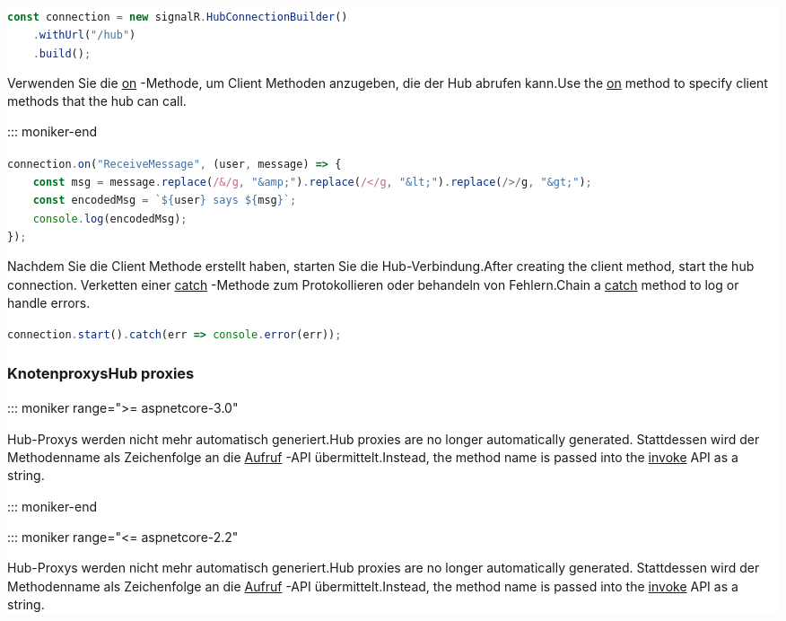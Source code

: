 ```javascript
const connection = new signalR.HubConnectionBuilder()
    .withUrl("/hub")
    .build();
```

<span data-ttu-id="59913-216">Verwenden Sie die [on](/javascript/api/@aspnet/signalr/HubConnection#on) -Methode, um Client Methoden anzugeben, die der Hub abrufen kann.</span><span class="sxs-lookup"><span data-stu-id="59913-216">Use the [on](/javascript/api/@aspnet/signalr/HubConnection#on) method to specify client methods that the hub can call.</span></span>

::: moniker-end

```javascript
connection.on("ReceiveMessage", (user, message) => {
    const msg = message.replace(/&/g, "&amp;").replace(/</g, "&lt;").replace(/>/g, "&gt;");
    const encodedMsg = `${user} says ${msg}`;
    console.log(encodedMsg);
});
```

<span data-ttu-id="59913-217">Nachdem Sie die Client Methode erstellt haben, starten Sie die Hub-Verbindung.</span><span class="sxs-lookup"><span data-stu-id="59913-217">After creating the client method, start the hub connection.</span></span> <span data-ttu-id="59913-218">Verketten einer [catch](https://developer.mozilla.org/docs/Web/JavaScript/Reference/Global_Objects/Promise/catch) -Methode zum Protokollieren oder behandeln von Fehlern.</span><span class="sxs-lookup"><span data-stu-id="59913-218">Chain a [catch](https://developer.mozilla.org/docs/Web/JavaScript/Reference/Global_Objects/Promise/catch) method to log or handle errors.</span></span>

```javascript
connection.start().catch(err => console.error(err));
```

### <a name="hub-proxies"></a><span data-ttu-id="59913-219">Knotenproxys</span><span class="sxs-lookup"><span data-stu-id="59913-219">Hub proxies</span></span>

::: moniker range=">= aspnetcore-3.0"

<span data-ttu-id="59913-220">Hub-Proxys werden nicht mehr automatisch generiert.</span><span class="sxs-lookup"><span data-stu-id="59913-220">Hub proxies are no longer automatically generated.</span></span> <span data-ttu-id="59913-221">Stattdessen wird der Methodenname als Zeichenfolge an die [Aufruf](/javascript/api/@microsoft/signalr/hubconnection#invoke) -API übermittelt.</span><span class="sxs-lookup"><span data-stu-id="59913-221">Instead, the method name is passed into the [invoke](/javascript/api/@microsoft/signalr/hubconnection#invoke) API as a string.</span></span>

::: moniker-end

::: moniker range="<= aspnetcore-2.2"

<span data-ttu-id="59913-222">Hub-Proxys werden nicht mehr automatisch generiert.</span><span class="sxs-lookup"><span data-stu-id="59913-222">Hub proxies are no longer automatically generated.</span></span> <span data-ttu-id="59913-223">Stattdessen wird der Methodenname als Zeichenfolge an die [Aufruf](/javascript/api/@aspnet/signalr/hubconnection#invoke) -API übermittelt.</span><span class="sxs-lookup"><span data-stu-id="59913-223">Instead, the method name is passed into the [invoke](/javascript/api/@aspnet/signalr/hubconnection#invoke) API as a string.</span></span>
